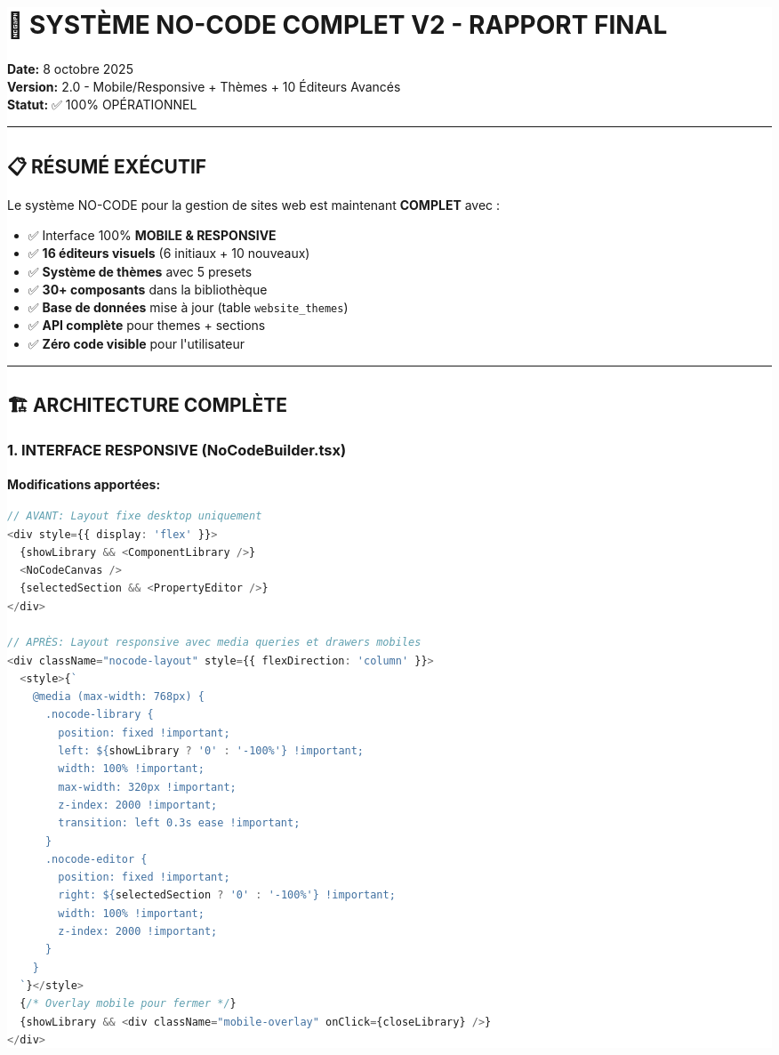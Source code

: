 # 🎨 SYSTÈME NO-CODE COMPLET V2 - RAPPORT FINAL

**Date:** 8 octobre 2025  
**Version:** 2.0 - Mobile/Responsive + Thèmes + 10 Éditeurs Avancés  
**Statut:** ✅ 100% OPÉRATIONNEL

---

## 📋 RÉSUMÉ EXÉCUTIF

Le système NO-CODE pour la gestion de sites web est maintenant **COMPLET** avec :
- ✅ Interface 100% **MOBILE & RESPONSIVE**
- ✅ **16 éditeurs visuels** (6 initiaux + 10 nouveaux)
- ✅ **Système de thèmes** avec 5 presets
- ✅ **30+ composants** dans la bibliothèque
- ✅ **Base de données** mise à jour (table `website_themes`)
- ✅ **API complète** pour themes + sections
- ✅ **Zéro code visible** pour l'utilisateur

---

## 🏗️ ARCHITECTURE COMPLÈTE

### 1. INTERFACE RESPONSIVE (NoCodeBuilder.tsx)

**Modifications apportées:**
```typescript
// AVANT: Layout fixe desktop uniquement
<div style={{ display: 'flex' }}>
  {showLibrary && <ComponentLibrary />}
  <NoCodeCanvas />
  {selectedSection && <PropertyEditor />}
</div>

// APRÈS: Layout responsive avec media queries et drawers mobiles
<div className="nocode-layout" style={{ flexDirection: 'column' }}>
  <style>{`
    @media (max-width: 768px) {
      .nocode-library {
        position: fixed !important;
        left: ${showLibrary ? '0' : '-100%'} !important;
        width: 100% !important;
        max-width: 320px !important;
        z-index: 2000 !important;
        transition: left 0.3s ease !important;
      }
      .nocode-editor {
        position: fixed !important;
        right: ${selectedSection ? '0' : '-100%'} !important;
        width: 100% !important;
        z-index: 2000 !important;
      }
    }
  `}</style>
  {/* Overlay mobile pour fermer */}
  {showLibrary && <div className="mobile-overlay" onClick={closeLibrary} />}
</div>
```
